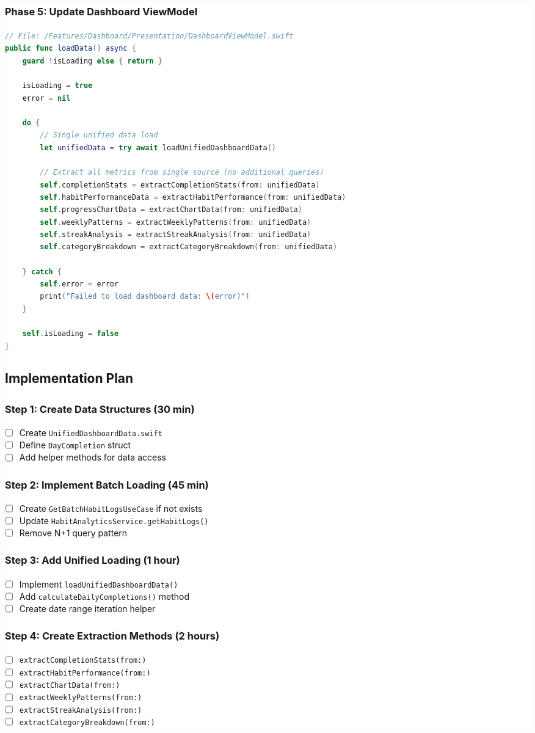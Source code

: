 ### Phase 5: Update Dashboard ViewModel

```swift
// File: /Features/Dashboard/Presentation/DashboardViewModel.swift
public func loadData() async {
    guard !isLoading else { return }
    
    isLoading = true
    error = nil
    
    do {
        // Single unified data load
        let unifiedData = try await loadUnifiedDashboardData()
        
        // Extract all metrics from single source (no additional queries)
        self.completionStats = extractCompletionStats(from: unifiedData)
        self.habitPerformanceData = extractHabitPerformance(from: unifiedData)
        self.progressChartData = extractChartData(from: unifiedData)
        self.weeklyPatterns = extractWeeklyPatterns(from: unifiedData)
        self.streakAnalysis = extractStreakAnalysis(from: unifiedData)
        self.categoryBreakdown = extractCategoryBreakdown(from: unifiedData)
        
    } catch {
        self.error = error
        print("Failed to load dashboard data: \(error)")
    }
    
    self.isLoading = false
}
```

## Implementation Plan

### Step 1: Create Data Structures (30 min)
- [ ] Create `UnifiedDashboardData.swift`
- [ ] Define `DayCompletion` struct
- [ ] Add helper methods for data access

### Step 2: Implement Batch Loading (45 min)
- [ ] Create `GetBatchHabitLogsUseCase` if not exists
- [ ] Update `HabitAnalyticsService.getHabitLogs()`
- [ ] Remove N+1 query pattern

### Step 3: Add Unified Loading (1 hour)
- [ ] Implement `loadUnifiedDashboardData()`
- [ ] Add `calculateDailyCompletions()` method
- [ ] Create date range iteration helper

### Step 4: Create Extraction Methods (2 hours)
- [ ] `extractCompletionStats(from:)`
- [ ] `extractHabitPerformance(from:)`
- [ ] `extractChartData(from:)`
- [ ] `extractWeeklyPatterns(from:)`
- [ ] `extractStreakAnalysis(from:)`
- [ ] `extractCategoryBreakdown(from:)`
